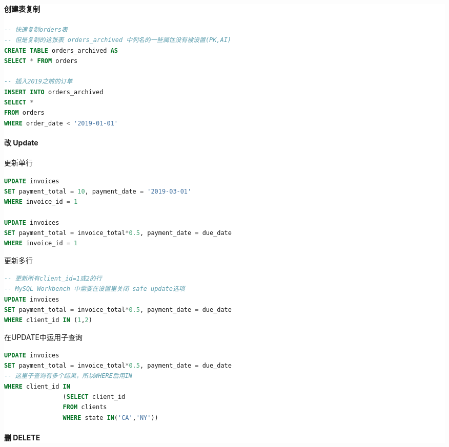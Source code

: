 #### 创建表复制&#x20;

```sql
-- 快速复制orders表
-- 但是复制的这张表 orders_archived 中列名的一些属性没有被设置(PK,AI)
CREATE TABLE orders_archived AS 
SELECT * FROM orders

-- 插入2019之前的订单
INSERT INTO orders_archived
SELECT *
FROM orders
WHERE order_date < '2019-01-01'
```

#### 改 Update

更新单行

```sql
UPDATE invoices
SET payment_total = 10, payment_date = '2019-03-01'
WHERE invoice_id = 1 

UPDATE invoices
SET payment_total = invoice_total*0.5, payment_date = due_date
WHERE invoice_id = 1 


```

更新多行

```sql
-- 更新所有client_id=1或2的行
-- MySQL Workbench 中需要在设置里关闭 safe update选项
UPDATE invoices
SET payment_total = invoice_total*0.5, payment_date = due_date
WHERE client_id IN (1,2) 
```

在UPDATE中运用子查询

```sql
UPDATE invoices
SET payment_total = invoice_total*0.5, payment_date = due_date
-- 这里子查询有多个结果，所以WHERE后用IN
WHERE client_id IN 
                (SELECT client_id
                FROM clients
                WHERE state IN('CA','NY'))

```

#### 删 DELETE
